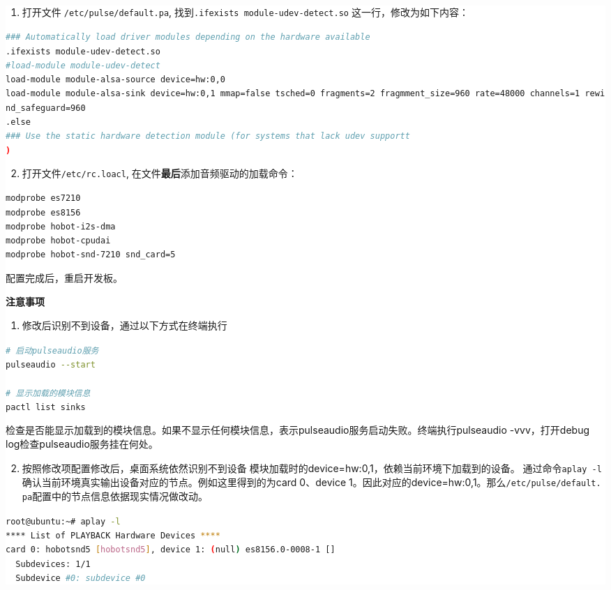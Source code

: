 1. 打开文件 `/etc/pulse/default.pa`, 找到`.ifexists module-udev-detect.so` 这一行，修改为如下内容：
```bash
### Automatically load driver modules depending on the hardware available
.ifexists module-udev-detect.so
#load-module module-udev-detect
load-module module-alsa-source device=hw:0,0
load-module module-alsa-sink device=hw:0,1 mmap=false tsched=0 fragments=2 fragmment_size=960 rate=48000 channels=1 rewind_safeguard=960
.else
### Use the static hardware detection module (for systems that lack udev supportt
)
```
2. 打开文件`/etc/rc.loacl`, 在文件**最后**添加音频驱动的加载命令：
```bash
modprobe es7210
modprobe es8156
modprobe hobot-i2s-dma
modprobe hobot-cpudai
modprobe hobot-snd-7210 snd_card=5
```
配置完成后，重启开发板。

**注意事项**
1. 修改后识别不到设备，通过以下方式在终端执行
```bash
# 启动pulseaudio服务
pulseaudio --start

# 显示加载的模块信息
pactl list sinks
```
检查是否能显示加载到的模块信息。如果不显示任何模块信息，表示pulseaudio服务启动失败。终端执行pulseaudio -vvv，打开debug log检查pulseaudio服务挂在何处。

2. 按照修改项配置修改后，桌面系统依然识别不到设备
模块加载时的device=hw:0,1，依赖当前环境下加载到的设备。
通过命令`aplay -l`确认当前环境真实输出设备对应的节点。例如这里得到的为card 0、device 1。因此对应的device=hw:0,1。那么`/etc/pulse/default.pa`配置中的节点信息依据现实情况做改动。
```bash
root@ubuntu:~# aplay -l
**** List of PLAYBACK Hardware Devices ****
card 0: hobotsnd5 [hobotsnd5], device 1: (null) es8156.0-0008-1 []
  Subdevices: 1/1
  Subdevice #0: subdevice #0
```
